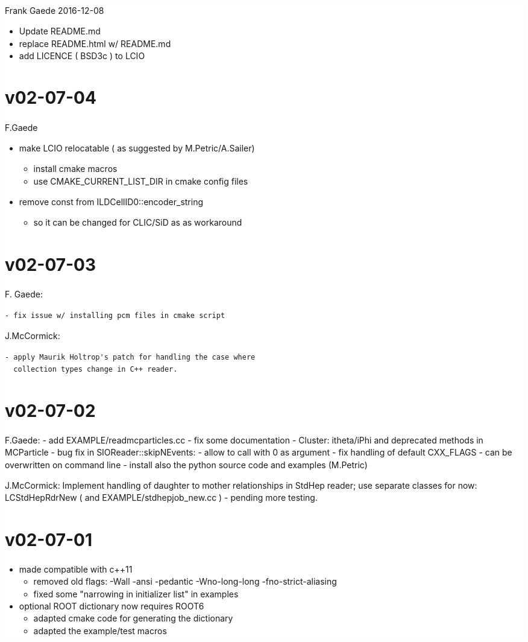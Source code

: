 Frank Gaede 2016-12-08 
  - Update README.md
  -  replace README.html w/ README.md
  -  add LICENCE ( BSD3c ) to LCIO


# v02-07-04

F.Gaede
  - make LCIO relocatable ( as suggested by M.Petric/A.Sailer)
     - install cmake macros
     - use CMAKE_CURRENT_LIST_DIR in cmake config files

  - remove const from ILDCellID0::encoder_string
    - so it can be changed for CLIC/SiD as 
      as workaround  

# v02-07-03

F. Gaede:

    - fix issue w/ installing pcm files in cmake script 

 J.McCormick: 

    - apply Maurik Holtrop's patch for handling the case where 
      collection types change in C++ reader.
 
# v02-07-02

 F.Gaede:  - add EXAMPLE/readmcparticles.cc
           - fix some documentation 
                - Cluster: itheta/iPhi and deprecated methods in MCParticle
           - bug fix in  SIOReader::skipNEvents: 
                - allow to call with 0 as argument 
           - fix handling of default CXX_FLAGS 
             - can be overwritten on command line
           - install also the python source code and examples (M.Petric)

 J.McCormick: Implement handling of daughter to mother relationships in StdHep reader; 
              use separate classes for now:  LCStdHepRdrNew ( and EXAMPLE/stdhepjob_new.cc )
              - pending more testing.

# v02-07-01

 - made compatible with c++11
    - removed old flags: -Wall -ansi -pedantic -Wno-long-long -fno-strict-aliasing
    - fixed some "narrowing in initializer list" in examples
 - optional ROOT dictionary now requires ROOT6
    - adapted cmake code for generating the dictionary
    - adapted the example/test macros
